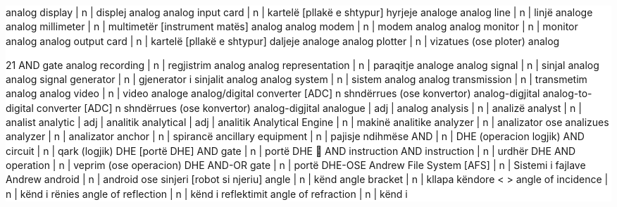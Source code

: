 analog display |  n  | displej analog 
analog input card |  n  | kartelë 
[pllakë e shtypur] hyrjeje analoge 
analog line |  n  | linjë analoge 
analog millimeter |  n  | multimetër 
[instrument matës] analog 
analog modem |  n  | modem analog 
analog monitor |  n  | monitor analog 
analog output card |  n  | kartelë 
[pllakë e shtypur] daljeje analoge 
analog plotter |  n  | vizatues (ose 
ploter) analog 
 
 
21
AND gate 
analog recording |  n  | regjistrim 
analog 
analog representation |  n  | paraqitje 
analoge 
analog signal |  n  | sinjal analog 
analog signal generator |  n  | 
gjenerator i sinjalit analog 
analog system |  n  | sistem analog 
analog transmission |  n  | transmetim 
analog 
analog video |  n  | video analoge 
analog/digital converter [ADC] n
 shndërrues (ose konvertor) 
analog-digjital 
analog-to-digital converter [ADC] 
n shndërrues (ose konvertor) 
analog-digjital 
analogue |  adj  | analog 
analysis |  n  | analizë 
analyst |  n  | analist 
analytic |  adj  | analitik 
analytical |  adj  | analitik 
Analytical Engine |  n  | makinë 
analitike 
analyzer |  n  | analizator ose analizues 
analyzer |  n  | analizator 
anchor |  n  | spirancë 
ancillary equipment |  n  | pajisje 
ndihmëse 
AND |  n  | DHE (operacion logjik) 
AND circuit |  n  | qark (logjik) DHE 
[portë DHE] 
AND gate |  n  | portë DHE 
 AND instruction 
AND instruction |  n  | urdhër DHE 
AND operation |  n  | veprim (ose 
operacion) DHE 
AND-OR gate |  n  | portë DHE-OSE 
Andrew File System [AFS] |  n  | 
Sistemi i fajlave Andrew 
android |  n  | android ose sinjeri 
[robot si njeriu] 
angle |  n  | kënd 
angle bracket |  n  | kllapa këndore < > 
angle of incidence |  n  | kënd i rënies 
angle of reflection |  n  | kënd i 
reflektimit 
angle of refraction |  n  | kënd i 